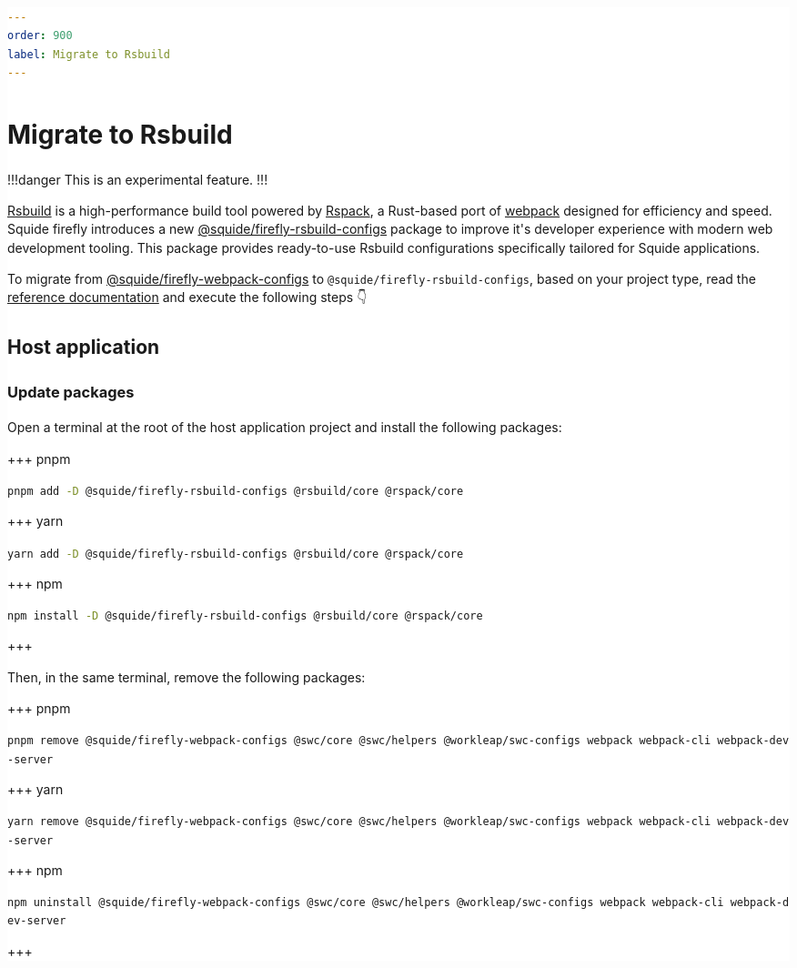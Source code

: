 ```yaml
---
order: 900
label: Migrate to Rsbuild
---
```


# Migrate to Rsbuild

!!!danger
This is an experimental feature.
!!!

[Rsbuild](https://lib.rsbuild.dev/index) is a high-performance build tool powered by [Rspack](https://rspack.dev/), a Rust-based port of [webpack](https://webpack.js.org/) designed for efficiency and speed. Squide firefly introduces a new [@squide/firefly-rsbuild-configs](https://www.npmjs.com/package/@squide/firefly-rsbuild-configs) package to improve it's developer experience with modern web development tooling. This package provides ready-to-use Rsbuild configurations specifically tailored for Squide applications.

To migrate from [@squide/firefly-webpack-configs](https://www.npmjs.com/package/@squide/firefly-webpack-configs) to `@squide/firefly-rsbuild-configs`, based on your project type, read the [reference documentation](../reference/default.md#rsbuild) and execute the following steps :point_down:

## Host application

### Update packages

Open a terminal at the root of the host application project and install the following packages:

+++ pnpm
```bash
pnpm add -D @squide/firefly-rsbuild-configs @rsbuild/core @rspack/core
```
+++ yarn
```bash
yarn add -D @squide/firefly-rsbuild-configs @rsbuild/core @rspack/core
```
+++ npm
```bash
npm install -D @squide/firefly-rsbuild-configs @rsbuild/core @rspack/core
```
+++

Then, in the same terminal, remove the following packages:

+++ pnpm
```bash
pnpm remove @squide/firefly-webpack-configs @swc/core @swc/helpers @workleap/swc-configs webpack webpack-cli webpack-dev-server
```
+++ yarn
```bash
yarn remove @squide/firefly-webpack-configs @swc/core @swc/helpers @workleap/swc-configs webpack webpack-cli webpack-dev-server
```
+++ npm
```bash
npm uninstall @squide/firefly-webpack-configs @swc/core @swc/helpers @workleap/swc-configs webpack webpack-cli webpack-dev-server
```
+++
